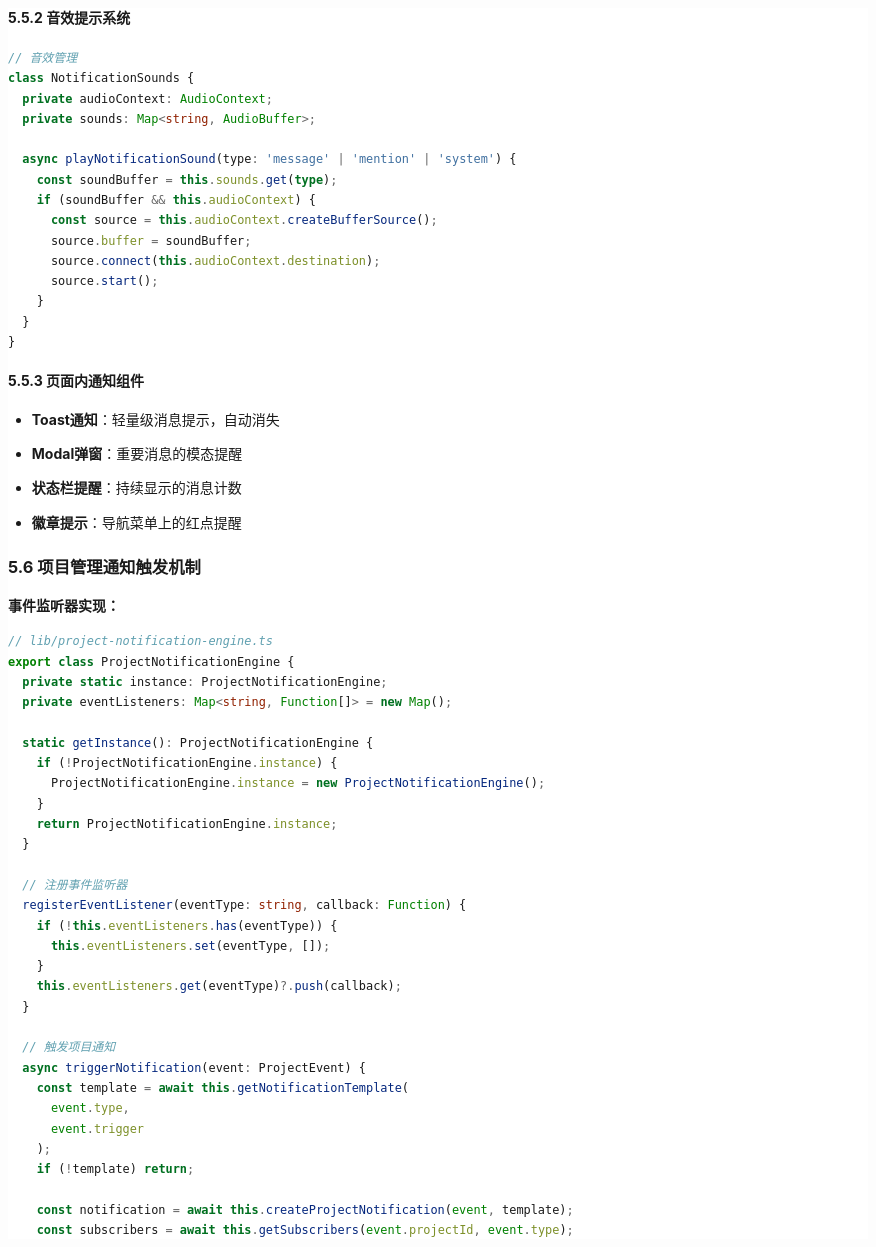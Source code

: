 
#### 5.5.2 音效提示系统

```typescript
// 音效管理
class NotificationSounds {
  private audioContext: AudioContext;
  private sounds: Map<string, AudioBuffer>;

  async playNotificationSound(type: 'message' | 'mention' | 'system') {
    const soundBuffer = this.sounds.get(type);
    if (soundBuffer && this.audioContext) {
      const source = this.audioContext.createBufferSource();
      source.buffer = soundBuffer;
      source.connect(this.audioContext.destination);
      source.start();
    }
  }
}
```

#### 5.5.3 页面内通知组件

- **Toast通知**：轻量级消息提示，自动消失

- **Modal弹窗**：重要消息的模态提醒

- **状态栏提醒**：持续显示的消息计数

- **徽章提示**：导航菜单上的红点提醒

### 5.6 项目管理通知触发机制

**事件监听器实现：**

```typescript
// lib/project-notification-engine.ts
export class ProjectNotificationEngine {
  private static instance: ProjectNotificationEngine;
  private eventListeners: Map<string, Function[]> = new Map();

  static getInstance(): ProjectNotificationEngine {
    if (!ProjectNotificationEngine.instance) {
      ProjectNotificationEngine.instance = new ProjectNotificationEngine();
    }
    return ProjectNotificationEngine.instance;
  }

  // 注册事件监听器
  registerEventListener(eventType: string, callback: Function) {
    if (!this.eventListeners.has(eventType)) {
      this.eventListeners.set(eventType, []);
    }
    this.eventListeners.get(eventType)?.push(callback);
  }

  // 触发项目通知
  async triggerNotification(event: ProjectEvent) {
    const template = await this.getNotificationTemplate(
      event.type,
      event.trigger
    );
    if (!template) return;

    const notification = await this.createProjectNotification(event, template);
    const subscribers = await this.getSubscribers(event.projectId, event.type);

```